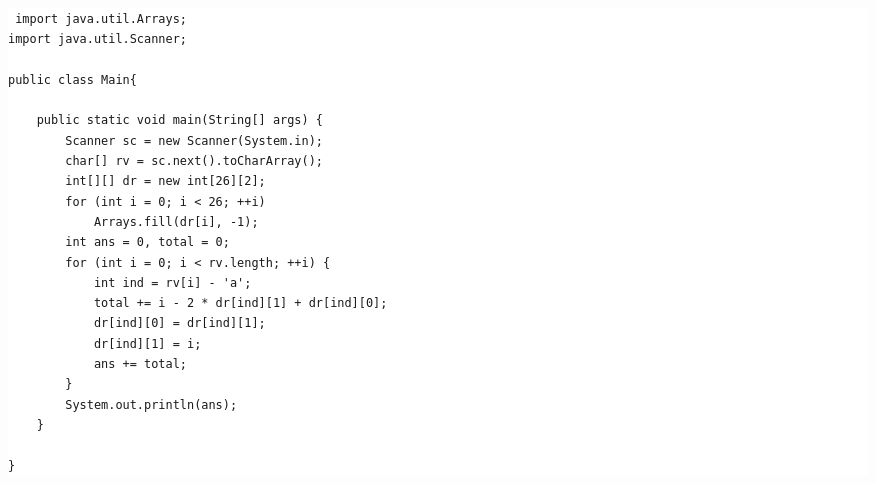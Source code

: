```
 import java.util.Arrays;
import java.util.Scanner;

public class Main{

	public static void main(String[] args) {
		Scanner sc = new Scanner(System.in);
		char[] rv = sc.next().toCharArray();
		int[][] dr = new int[26][2];
		for (int i = 0; i < 26; ++i)
			Arrays.fill(dr[i], -1);
		int ans = 0, total = 0;
		for (int i = 0; i < rv.length; ++i) {
			int ind = rv[i] - 'a';
			total += i - 2 * dr[ind][1] + dr[ind][0];
			dr[ind][0] = dr[ind][1];
			dr[ind][1] = i;
			ans += total;
		}
		System.out.println(ans);
	}

} 
```